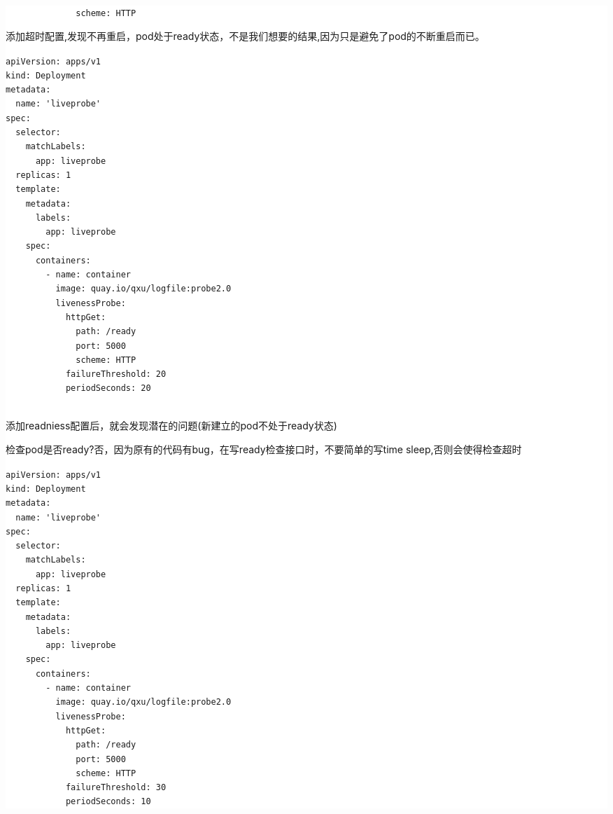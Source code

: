 ```
              scheme: HTTP
```



添加超时配置,发现不再重启，pod处于ready状态，不是我们想要的结果,因为只是避免了pod的不断重启而已。

```
apiVersion: apps/v1
kind: Deployment
metadata:
  name: 'liveprobe'
spec:
  selector:
    matchLabels:
      app: liveprobe
  replicas: 1
  template:
    metadata:
      labels:
        app: liveprobe
    spec:
      containers:
        - name: container
          image: quay.io/qxu/logfile:probe2.0
          livenessProbe:
            httpGet:
              path: /ready
              port: 5000
              scheme: HTTP
            failureThreshold: 20
            periodSeconds: 20
  
```





添加readniess配置后，就会发现潜在的问题(新建立的pod不处于ready状态)

检查pod是否ready?否，因为原有的代码有bug，在写ready检查接口时，不要简单的写time sleep,否则会使得检查超时

```
apiVersion: apps/v1
kind: Deployment
metadata:
  name: 'liveprobe'
spec:
  selector:
    matchLabels:
      app: liveprobe
  replicas: 1
  template:
    metadata:
      labels:
        app: liveprobe
    spec:
      containers:
        - name: container
          image: quay.io/qxu/logfile:probe2.0
          livenessProbe:
            httpGet:
              path: /ready
              port: 5000
              scheme: HTTP
            failureThreshold: 30
            periodSeconds: 10   
```